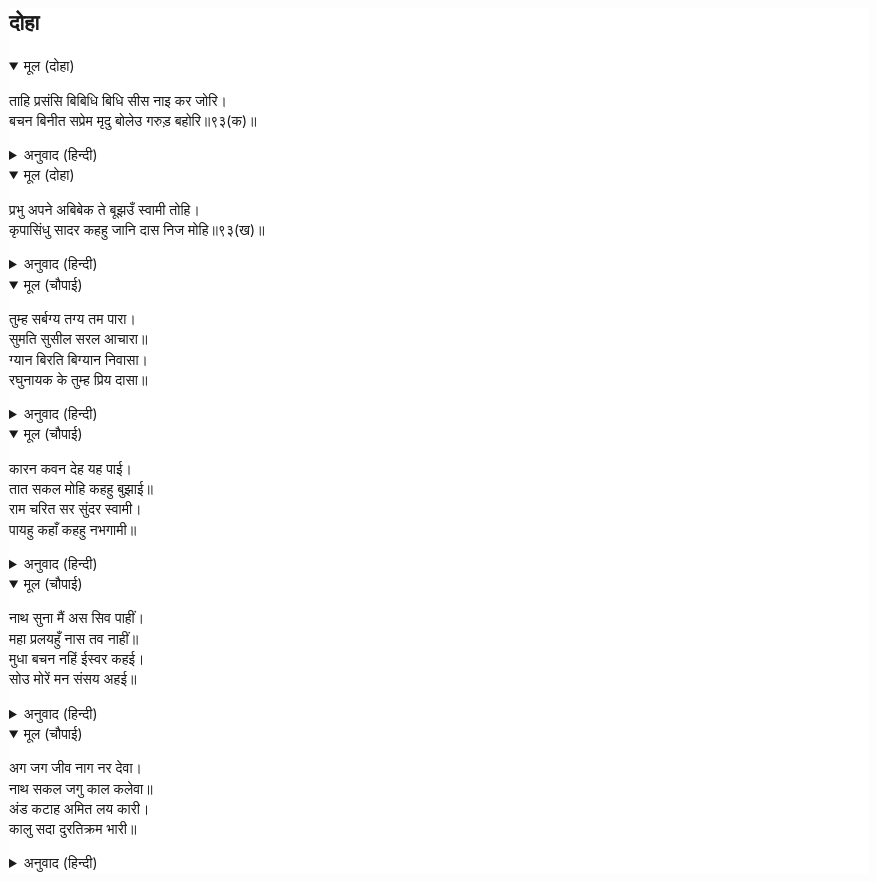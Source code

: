 ## दोहा


<details open><summary>मूल (दोहा)</summary>

ताहि प्रसंसि बिबिधि बिधि सीस नाइ कर जोरि।  
बचन बिनीत सप्रेम मृदु बोलेउ गरुड़ बहोरि॥९३(क)॥
</details>

<details><summary>अनुवाद (हिन्दी)</summary></details>

<details open><summary>मूल (दोहा)</summary>

प्रभु अपने अबिबेक ते बूझउँ स्वामी तोहि।  
कृपासिंधु सादर कहहु जानि दास निज मोहि॥९३(ख)॥
</details>

<details><summary>अनुवाद (हिन्दी)</summary></details>

<details open><summary>मूल (चौपाई)</summary>

तुम्ह सर्बग्य तग्य तम पारा।  
सुमति सुसील सरल आचारा॥  
ग्यान बिरति बिग्यान निवासा।  
रघुनायक के तुम्ह प्रिय दासा॥
</details>

<details><summary>अनुवाद (हिन्दी)</summary></details>

<details open><summary>मूल (चौपाई)</summary>

कारन कवन देह यह पाई।  
तात सकल मोहि कहहु बुझाई॥  
राम चरित सर सुंदर स्वामी।  
पायहु कहाँ कहहु नभगामी॥
</details>

<details><summary>अनुवाद (हिन्दी)</summary></details>

<details open><summary>मूल (चौपाई)</summary>

नाथ सुना मैं अस सिव पाहीं।  
महा प्रलयहुँ नास तव नाहीं॥  
मुधा बचन नहिं ईस्वर कहई।  
सोउ मोरें मन संसय अहई॥
</details>

<details><summary>अनुवाद (हिन्दी)</summary></details>

<details open><summary>मूल (चौपाई)</summary>

अग जग जीव नाग नर देवा।  
नाथ सकल जगु काल कलेवा॥  
अंड कटाह अमित लय कारी।  
कालु सदा दुरतिक्रम भारी॥
</details>

<details><summary>अनुवाद (हिन्दी)</summary></details>
